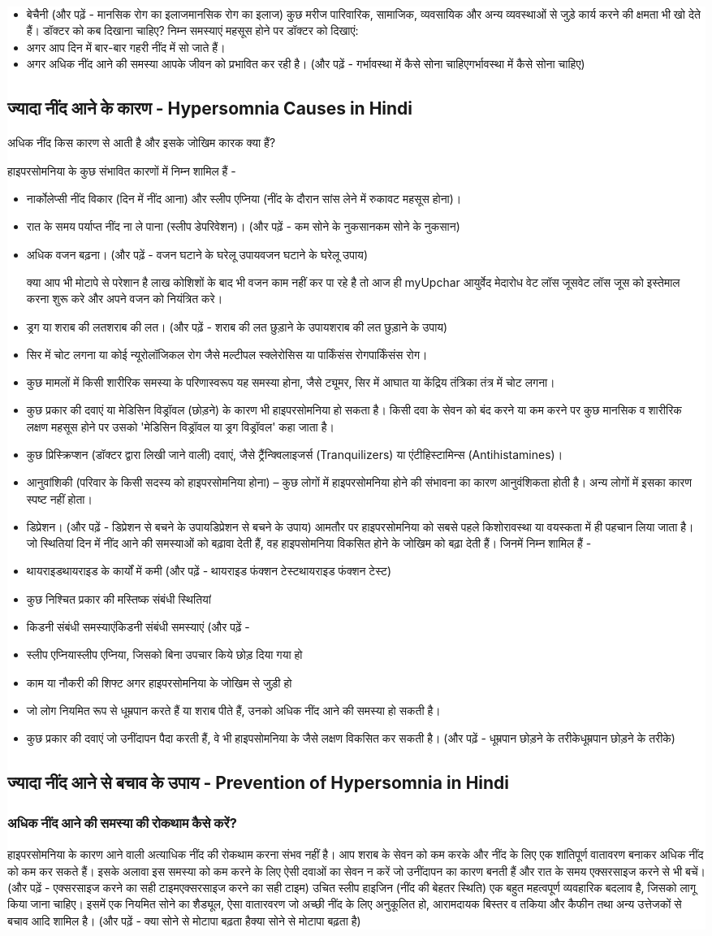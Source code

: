 - बेचैनी
(और पढ़ें - मानसिक रोग का इलाजमानसिक रोग का इलाज)
कुछ मरीज पारिवारिक, सामाजिक, व्यवसायिक और अन्य व्यवस्थाओं से जुड़े कार्य करने की क्षमता भी खो देते हैं।
डॉक्टर को कब दिखाना चाहिए?
निम्न समस्याएं महसूस होने पर डॉक्टर को दिखाएं:
- अगर आप दिन में बार-बार गहरी नींद में सो जाते हैं।
- अगर अधिक नींद आने की समस्या आपके जीवन को प्रभावित कर रही है।
(और पढ़ें - गर्भावस्था में कैसे सोना चाहिएगर्भावस्था में कैसे सोना चाहिए)

## ज्यादा नींद आने के कारण - Hypersomnia Causes in Hindi
अधिक नींद किस कारण से आती है और इसके जोखिम कारक क्या हैं?

हाइपरसोमनिया के कुछ संभावित कारणों में निम्न शामिल हैं -
- नार्कोलेप्सी नींद विकार (दिन में नींद आना) और स्लीप एप्निया (नींद के दौरान सांस लेने में रुकावट महसूस होना)।
- रात के समय पर्याप्त नींद ना ले पाना (स्लीप डेपरिवेशन)। (और पढ़ें - कम सोने के नुकसानकम सोने के नुकसान)
- अधिक वजन बढ़ना। (और पढ़ें - वजन घटाने के घरेलू उपायवजन घटाने के घरेलू उपाय)


	क्या आप भी मोटापे से परेशान है लाख कोशिशों के बाद भी वजन काम नहीं कर पा रहे है तो आज ही myUpchar आयुर्वेद मेदारोध वेट लॉस जूसवेट लॉस जूस को इस्तेमाल करना शुरू करे और अपने वजन को नियंत्रित करे।
- ड्रग या शराब की लतशराब की लत। (और पढ़ें - शराब की लत छुड़ाने के उपायशराब की लत छुड़ाने के उपाय)
- सिर में चोट लगना या कोई न्यूरोलॉजिकल रोग जैसे मल्टीपल स्क्लेरोसिस या पार्किंसंस रोगपार्किंसंस रोग।
- कुछ मामलों में किसी शारीरिक समस्या के परिणास्वरूप यह समस्या होना, जैसे ट्यूमर, सिर में आघात या केंद्रिय तंत्रिका तंत्र में चोट लगना।
- कुछ प्रकार की दवाएं या मेडिसिन विड्रॉवल (छोड़ने) के कारण भी हाइपरसोमनिया हो सकता है। किसी दवा के सेवन को बंद करने या कम करने पर कुछ मानसिक व शारीरिक लक्षण महसूस होने पर उसको 'मेडिसिन विड्रॉवल या ड्रग विड्रॉवल' कहा जाता है।
- कुछ प्रिस्क्रिप्शन (डॉक्टर द्वारा लिखी जाने वाली) दवाएं, जैसे ट्रैंन्क्विलाइजर्स (Tranquilizers) या एंटीहिस्टामिन्स (Antihistamines)।
- आनुवांशिकी (परिवार के किसी सदस्य को हाइपरसोमनिया होना) – कुछ लोगों में हाइपरसोमनिया होने की संभावना का कारण आनुवंशिकता होती है। अन्य लोगों में इसका कारण स्पष्ट नहीं होता।
- डिप्रेशन।
(और पढ़ें - डिप्रेशन से बचने के उपायडिप्रेशन से बचने के उपाय)
आमतौर पर हाइपरसोमनिया को सबसे पहले किशोरावस्था या वयस्कता में ही पहचान लिया जाता है। जो स्थितियां दिन में नींद आने की समस्याओं को बढ़ावा देती हैं, वह हाइपसोमनिया विकसित होने के जोखिम को बढ़ा देती हैं। जिनमें निम्न शामिल हैं -
- थायराइडथायराइड के कार्यों में कमी (और पढ़ें - थायराइड फंक्शन टेस्टथायराइड फंक्शन टेस्ट)
- कुछ निश्चित प्रकार की मस्तिष्क संबंधी स्थितियां
- किडनी संबंधी समस्याएंकिडनी संबंधी समस्याएं (और पढ़ें -
- स्लीप एप्नियास्लीप एप्निया, जिसको बिना उपचार किये छोड़ दिया गया हो
- काम या नौकरी की शिफ्ट अगर हाइपरसोमनिया के जोखिम से जुड़ी हो
- जो लोग नियमित रूप से धूम्रपान करते हैं या शराब पीते हैं, उनको अधिक नींद आने की समस्या हो सकती है।
- कुछ प्रकार की दवाएं जो उनींदापन पैदा करती हैं, वे भी हाइपसोमनिया के जैसे लक्षण विकसित कर सकती है।
(और पढ़ें - धूम्रपान छोड़ने के तरीकेधूम्रपान छोड़ने के तरीके)

## ज्यादा नींद आने से बचाव के उपाय - Prevention of Hypersomnia in Hindi
### अधिक नींद आने की समस्या की रोकथाम कैसे करें?
हाइपरसोमनिया के कारण आने वाली अत्याधिक नींद की रोकथाम करना संभव नहीं है। आप शराब के सेवन को कम करके और नींद के लिए एक शांतिपूर्ण वातावरण बनाकर अधिक नींद को कम कर सकते हैं। इसके अलावा इस समस्या को कम करने के लिए ऐसी दवाओं का सेवन न करें जो उनींदापन का कारण बनती हैं और रात के समय एक्सरसाइज करने से भी बचें।
(और पढ़ें - एक्सरसाइज करने का सही टाइमएक्सरसाइज करने का सही टाइम)
उचित स्लीप हाइजिन (नींद की बेहतर स्थिति) एक बहुत महत्वपूर्ण व्यवहारिक बदलाव है, जिसको लागू किया जाना चाहिए। इसमें एक नियमित सोने का शैड्यूल, ऐसा वातारवरण जो अच्छी नींद के लिए अनुकूलित हो, आरामदायक बिस्तर व तकिया और कैफीन तथा अन्य उत्तेजकों से बचाव आदि शामिल है।
(और पढ़ें - क्या सोने से मोटापा बढ़ता हैक्या सोने से मोटापा बढ़ता है)
